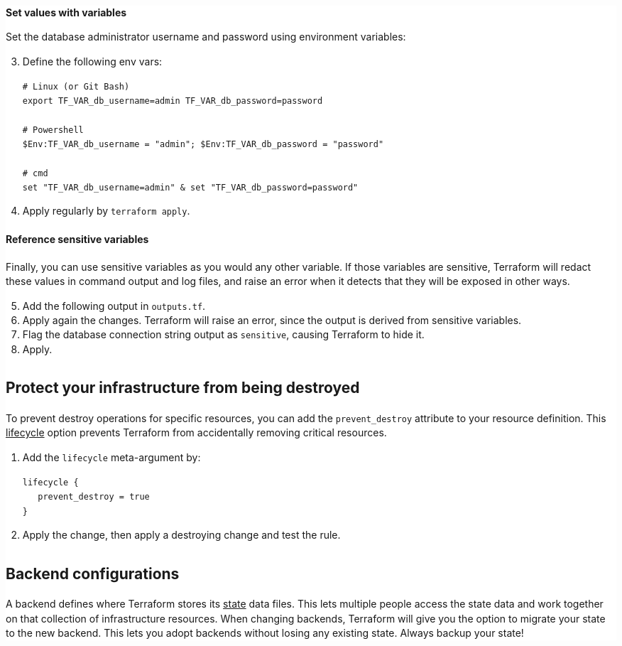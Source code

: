 **Set values with variables**

Set the database administrator username and password using environment variables:

3. Define the following env vars:
   ```text
   # Linux (or Git Bash)
   export TF_VAR_db_username=admin TF_VAR_db_password=password
   
   # Powershell
   $Env:TF_VAR_db_username = "admin"; $Env:TF_VAR_db_password = "password"
   
   # cmd
   set "TF_VAR_db_username=admin" & set "TF_VAR_db_password=password"
   ```
4. Apply regularly by `terraform apply`. 

#### Reference sensitive variables

Finally, you can use sensitive variables as you would any other variable.
If those variables are sensitive, Terraform will redact these values in command output and log files, and raise an error when it detects that they will be exposed in other ways.

5. Add the following output in `outputs.tf`.
6. Apply again the changes. Terraform will raise an error, since the output is derived from sensitive variables.
7. Flag the database connection string output as `sensitive`, causing Terraform to hide it.
8. Apply.

## Protect your infrastructure from being destroyed

To prevent destroy operations for specific resources,
you can add the `prevent_destroy` attribute to your resource definition.
This [lifecycle](https://www.terraform.io/language/meta-arguments/lifecycle) option prevents Terraform from accidentally removing critical resources.

1. Add the `lifecycle` meta-argument by:
   ```
   lifecycle {
      prevent_destroy = true
   }
   ```
2. Apply the change, then apply a destroying change and test the rule.

## Backend configurations 

A backend defines where Terraform stores its [state](https://www.terraform.io/language/state) data files.
This lets multiple people access the state data and work together on that collection of infrastructure resources.
When changing backends, Terraform will give you the option to migrate your state to the new backend. This lets you adopt backends without losing any existing state.
Always backup your state!
